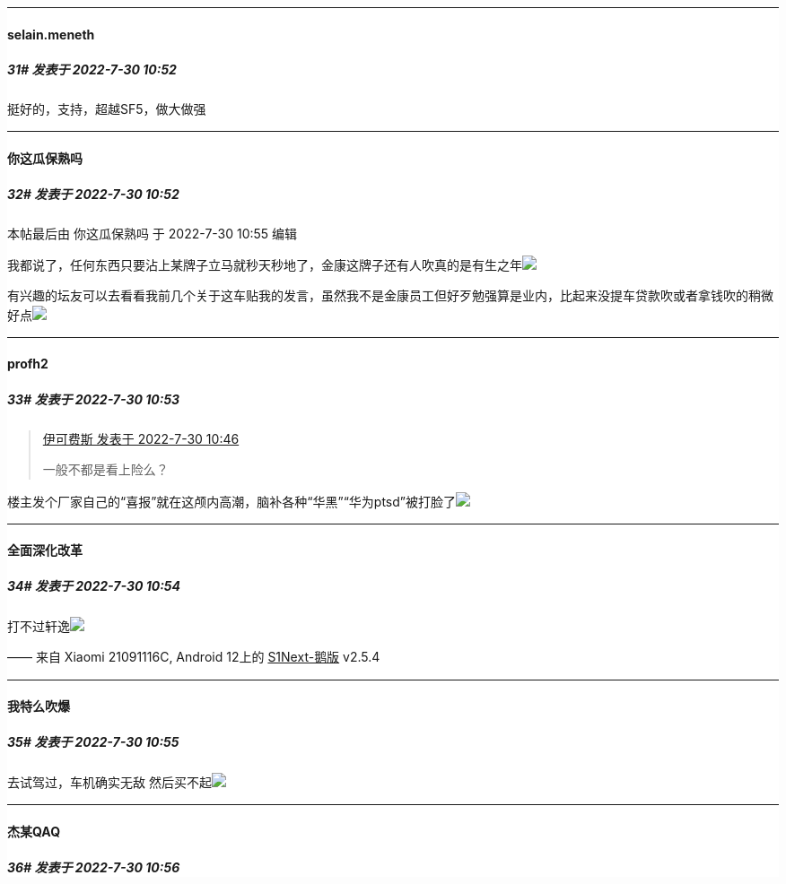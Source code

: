 

*****

####  selain.meneth  
##### 31#       发表于 2022-7-30 10:52

挺好的，支持，超越SF5，做大做强

*****

####  你这瓜保熟吗  
##### 32#       发表于 2022-7-30 10:52

 本帖最后由 你这瓜保熟吗 于 2022-7-30 10:55 编辑 

我都说了，任何东西只要沾上某牌子立马就秒天秒地了，金康这牌子还有人吹真的是有生之年<img src="https://static.saraba1st.com/image/smiley/face2017/043.png" referrerpolicy="no-referrer">

有兴趣的坛友可以去看看我前几个关于这车贴我的发言，虽然我不是金康员工但好歹勉强算是业内，比起来没提车贷款吹或者拿钱吹的稍微好点<img src="https://static.saraba1st.com/image/smiley/face2017/043.png" referrerpolicy="no-referrer">

*****

####  profh2  
##### 33#       发表于 2022-7-30 10:53

<blockquote><a href="httphttps://bbs.saraba1st.com/2b/forum.php?mod=redirect&amp;goto=findpost&amp;pid=56864239&amp;ptid=2084318" target="_blank">伊可费斯 发表于 2022-7-30 10:46</a>

一般不都是看上险么？</blockquote>
楼主发个厂家自己的“喜报”就在这颅内高潮，脑补各种“华黑”“华为ptsd”被打脸了<img src="https://static.saraba1st.com/image/smiley/face2017/067.png" referrerpolicy="no-referrer">

*****

####  全面深化改革  
##### 34#       发表于 2022-7-30 10:54

打不过轩逸<img src="https://static.saraba1st.com/image/smiley/face2017/048.png" referrerpolicy="no-referrer">

—— 来自 Xiaomi 21091116C, Android 12上的 [S1Next-鹅版](https://github.com/ykrank/S1-Next/releases) v2.5.4

*****

####  我特么吹爆  
##### 35#       发表于 2022-7-30 10:55

去试驾过，车机确实无敌
然后买不起<img src="https://static.saraba1st.com/image/smiley/face2017/008.png" referrerpolicy="no-referrer">

*****

####  杰某QAQ  
##### 36#       发表于 2022-7-30 10:56
